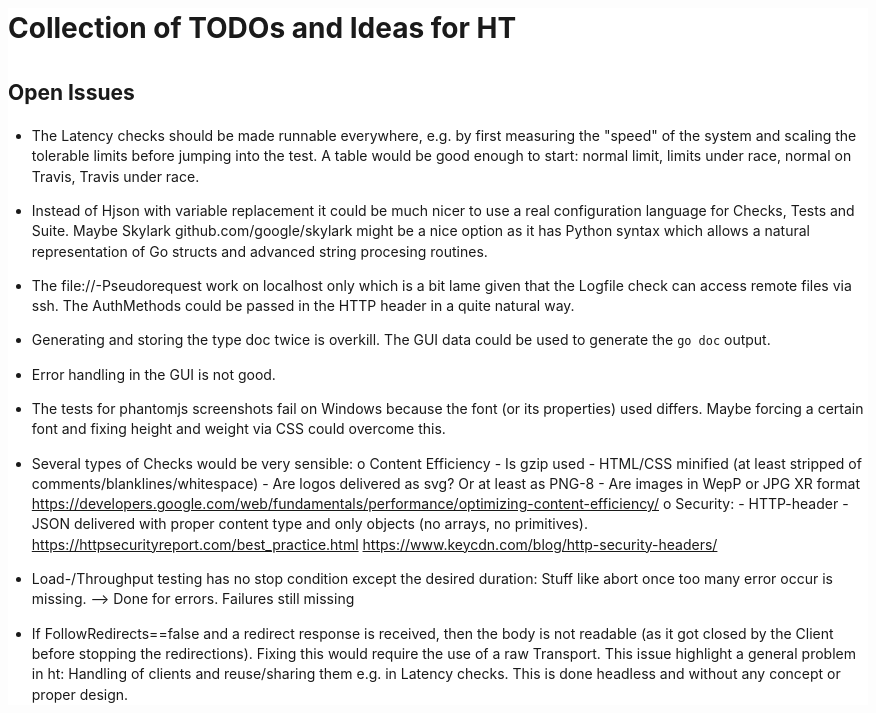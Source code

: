 Collection of TODOs and Ideas for HT
====================================

Open Issues
-----------

*  The Latency checks should be made runnable everywhere, e.g. by first
   measuring the "speed" of the system and scaling the tolerable limits
   before jumping into the test. A table would be good enough to start:
     normal limit, limits under race, normal on Travis, Travis under race.

*  Instead of Hjson with variable replacement it could be much nicer to use
   a real configuration language for Checks, Tests and Suite.
   Maybe Skylark github.com/google/skylark might be a nice option as it
   has Python syntax which allows a natural representation of Go structs
   and advanced string procesing routines.

*  The file://-Pseudorequest work on localhost only which is a bit lame given
   that the Logfile check can access remote files via ssh. The AuthMethods
   could be passed in the HTTP header in a quite natural way.

*  Generating and storing the type doc twice is overkill. The GUI data could be
   used to generate the `go doc` output.

*  Error handling in the GUI is not good. 

*  The tests for phantomjs screenshots fail on Windows because the font (or its
   properties) used differs. Maybe forcing a certain font and fixing height and
   weight via CSS could overcome this.

*  Several types of Checks would be very sensible:
     o Content Efficiency 
         - Is gzip used
         - HTML/CSS minified (at least stripped of comments/blanklines/whitespace)
         - Are logos delivered as svg? Or at least as PNG-8
         - Are images in WepP or JPG XR format
       https://developers.google.com/web/fundamentals/performance/optimizing-content-efficiency/
     o Security:
         - HTTP-header
         - JSON delivered with proper content type and only objects (no arrays,
           no primitives).
       https://httpsecurityreport.com/best_practice.html
       https://www.keycdn.com/blog/http-security-headers/

*  Load-/Throughput testing has no stop condition except the desired
   duration: Stuff like abort once too many error occur is missing.
   --> Done for errors. Failures still missing

*  If FollowRedirects==false and a redirect response is received, then
   the body is not readable (as it got closed by the Client before stopping
   the redirections).  Fixing this would require the use of a raw
   Transport.  This issue highlight a general problem in ht: Handling of
   clients and reuse/sharing them e.g. in Latency checks.  This is done
   headless and without any concept or proper design.

